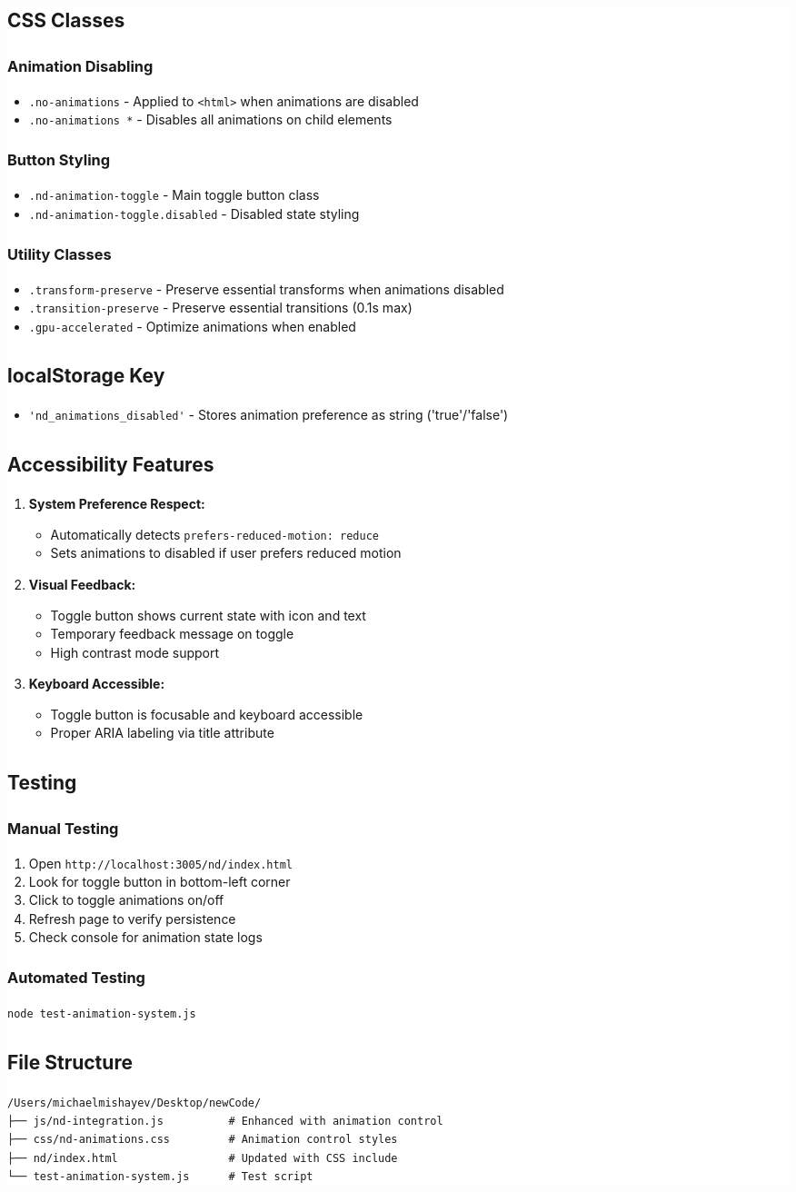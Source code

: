 ## CSS Classes

### Animation Disabling
- `.no-animations` - Applied to `<html>` when animations are disabled
- `.no-animations *` - Disables all animations on child elements

### Button Styling
- `.nd-animation-toggle` - Main toggle button class
- `.nd-animation-toggle.disabled` - Disabled state styling

### Utility Classes
- `.transform-preserve` - Preserve essential transforms when animations disabled
- `.transition-preserve` - Preserve essential transitions (0.1s max)
- `.gpu-accelerated` - Optimize animations when enabled

## localStorage Key
- `'nd_animations_disabled'` - Stores animation preference as string ('true'/'false')

## Accessibility Features

1. **System Preference Respect:**
   - Automatically detects `prefers-reduced-motion: reduce`
   - Sets animations to disabled if user prefers reduced motion

2. **Visual Feedback:**
   - Toggle button shows current state with icon and text
   - Temporary feedback message on toggle
   - High contrast mode support

3. **Keyboard Accessible:**
   - Toggle button is focusable and keyboard accessible
   - Proper ARIA labeling via title attribute

## Testing

### Manual Testing
1. Open `http://localhost:3005/nd/index.html`
2. Look for toggle button in bottom-left corner
3. Click to toggle animations on/off
4. Refresh page to verify persistence
5. Check console for animation state logs

### Automated Testing
```bash
node test-animation-system.js
```

## File Structure
```
/Users/michaelmishayev/Desktop/newCode/
├── js/nd-integration.js          # Enhanced with animation control
├── css/nd-animations.css         # Animation control styles
├── nd/index.html                 # Updated with CSS include
└── test-animation-system.js      # Test script
```
